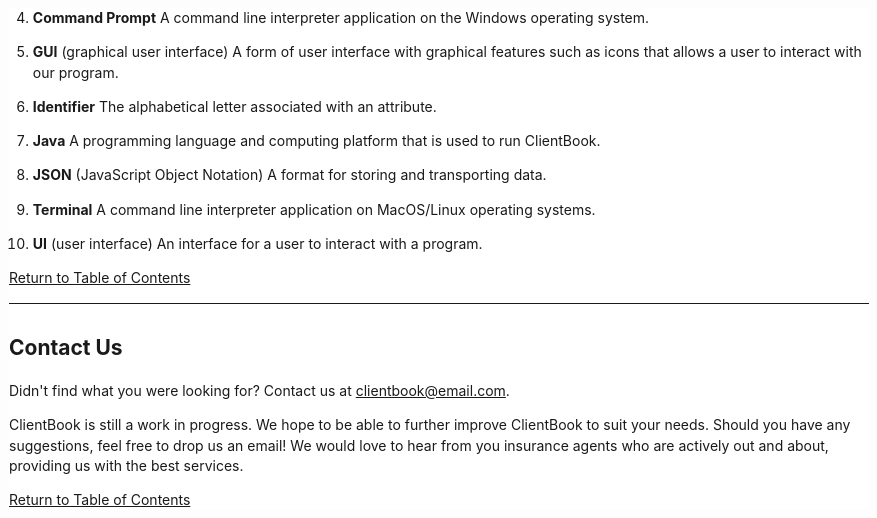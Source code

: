 
4. **Command Prompt** A command line interpreter application on the Windows operating system.


5. **GUI** (graphical user interface) A form of user interface with graphical features such as icons that allows a user to interact with our program.


6. **Identifier** The alphabetical letter associated with an attribute.


7. **Java** A programming language and computing platform that is used to run ClientBook.


8. **JSON** (JavaScript Object Notation) A format for storing and transporting data.


9. **Terminal** A command line interpreter application on MacOS/Linux operating systems.


10. **UI** (user interface) An interface for a user to interact with a program.



[Return to Table of Contents](#table-of-contents)

--------------------------------------------------------------------------------------------------------------------

## Contact Us

Didn't find what you were looking for? Contact us at [clientbook@email.com](clientbook@email.com).

ClientBook is still a work in progress. We hope to be able to further improve ClientBook to suit your needs. 
Should you have any suggestions, feel free to drop us an email! 
We would love to hear from you insurance agents who are actively out and about, providing us with the best services.

[Return to Table of Contents](#table-of-contents)
